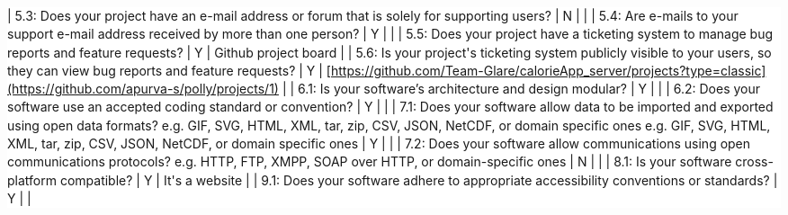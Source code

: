 | 5.3: Does your project have an e-mail address or forum that is solely for supporting users?                                                                                                                                                           | N     |                                                                                                                                                                                                                                                                                                |
| 5.4: Are e-mails to your support e-mail address received by more than one person?                                                                                                                                                                     | Y     |                                                                                                                                                                                                                                                                                                |
| 5.5: Does your project have a ticketing system to manage bug reports and feature requests?                                                                                                                                                            | Y     | Github project board                                                                                                                                                                                                                                                                           |
| 5.6: Is your project's ticketing system publicly visible to your users, so they can view bug reports and feature requests?                                                                                                                            | Y     | [https://github.com/Team-Glare/calorieApp_server/projects?type=classic](https://github.com/apurva-s/polly/projects/1)                                                                                                                                                                          |
| 6.1: Is your software’s architecture and design modular?                                                                                                                                                                                              | Y     |                                                                                                                                                                                                                                                                                                |
| 6.2: Does your software use an accepted coding standard or convention?                                                                                                                                                                                | Y     |                                                                                                                                                                                                                                                                                                |
| 7.1: Does your software allow data to be imported and exported using open data formats? e.g. GIF, SVG, HTML, XML, tar, zip, CSV, JSON, NetCDF, or domain specific ones e.g. GIF, SVG, HTML, XML, tar, zip, CSV, JSON, NetCDF, or domain specific ones | Y     |                                                                                                                                                                                                                                                                                                |
| 7.2: Does your software allow communications using open communications protocols? e.g. HTTP, FTP, XMPP, SOAP over HTTP, or domain-specific ones                                                                                                       | N     |                                                                                                                                                                                                                                                                                                |
| 8.1: Is your software cross-platform compatible?                                                                                                                                                                                                      | Y     | It's a website                                                                                                                                                                                                                                                                                 |
| 9.1: Does your software adhere to appropriate accessibility conventions or standards?                                                                                                                                                                 | Y     |                                                                                                                                                                                                                                                                                                |